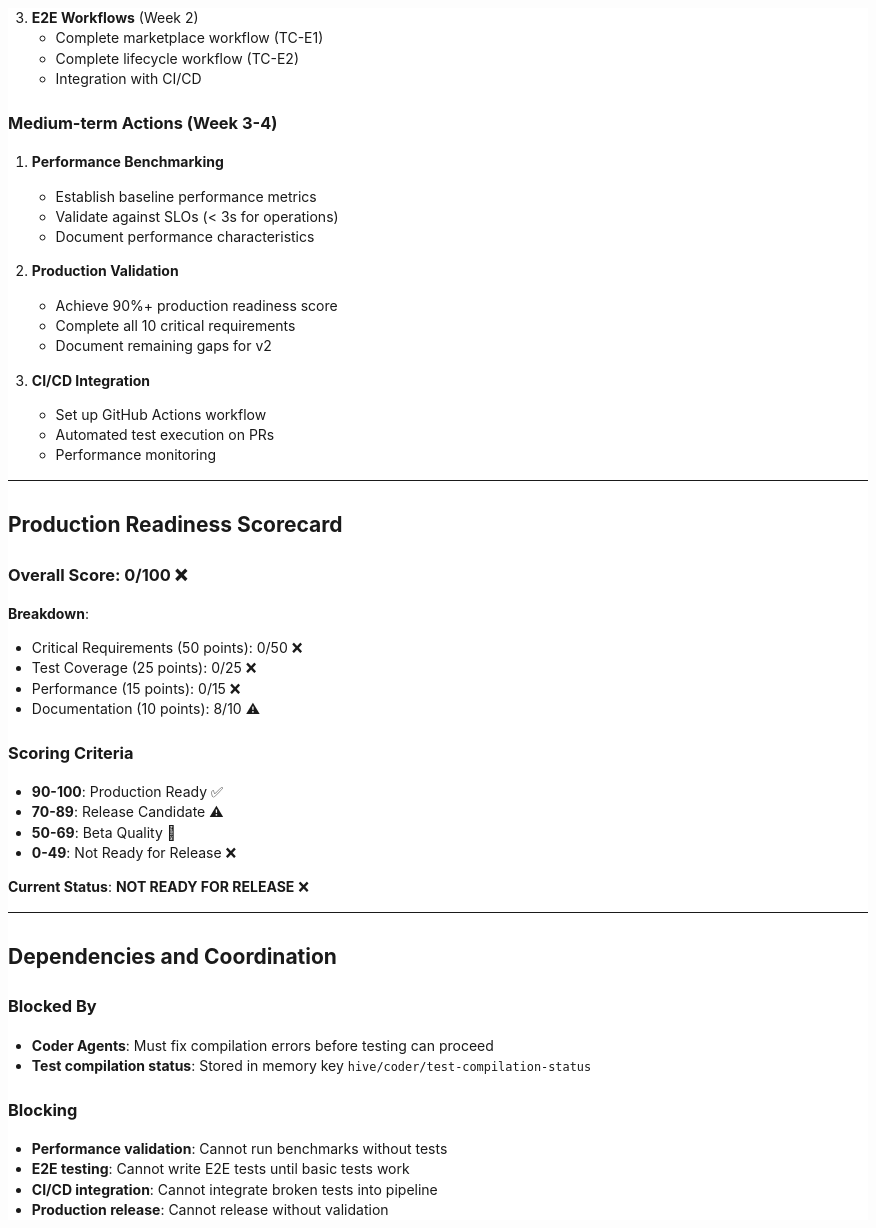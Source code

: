 3. **E2E Workflows** (Week 2)
   - Complete marketplace workflow (TC-E1)
   - Complete lifecycle workflow (TC-E2)
   - Integration with CI/CD

### Medium-term Actions (Week 3-4)

1. **Performance Benchmarking**
   - Establish baseline performance metrics
   - Validate against SLOs (< 3s for operations)
   - Document performance characteristics

2. **Production Validation**
   - Achieve 90%+ production readiness score
   - Complete all 10 critical requirements
   - Document remaining gaps for v2

3. **CI/CD Integration**
   - Set up GitHub Actions workflow
   - Automated test execution on PRs
   - Performance monitoring

---

## Production Readiness Scorecard

### Overall Score: **0/100** ❌

**Breakdown**:
- Critical Requirements (50 points): 0/50 ❌
- Test Coverage (25 points): 0/25 ❌
- Performance (15 points): 0/15 ❌
- Documentation (10 points): 8/10 ⚠️

### Scoring Criteria
- **90-100**: Production Ready ✅
- **70-89**: Release Candidate ⚠️
- **50-69**: Beta Quality 🚧
- **0-49**: Not Ready for Release ❌

**Current Status**: **NOT READY FOR RELEASE** ❌

---

## Dependencies and Coordination

### Blocked By
- **Coder Agents**: Must fix compilation errors before testing can proceed
- **Test compilation status**: Stored in memory key `hive/coder/test-compilation-status`

### Blocking
- **Performance validation**: Cannot run benchmarks without tests
- **E2E testing**: Cannot write E2E tests until basic tests work
- **CI/CD integration**: Cannot integrate broken tests into pipeline
- **Production release**: Cannot release without validation
